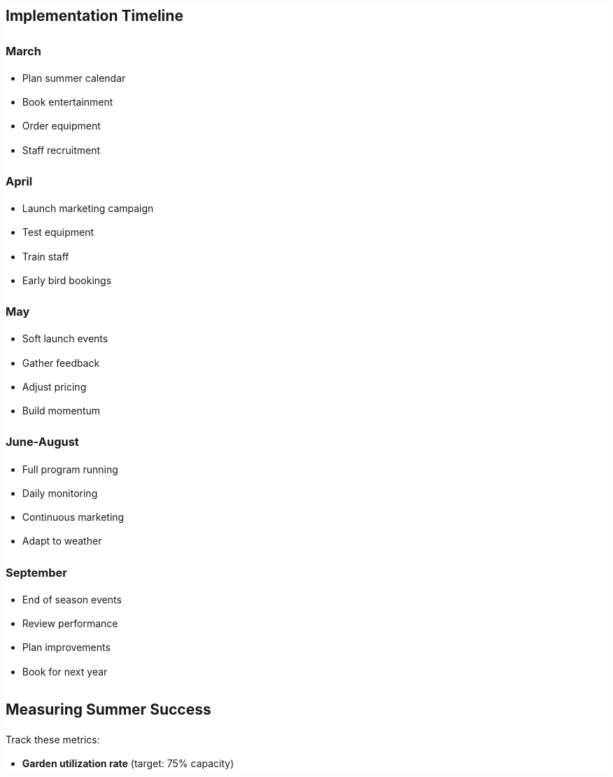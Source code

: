 ## Implementation Timeline

### March

- Plan summer calendar

- Book entertainment

- Order equipment

- Staff recruitment

### April

- Launch marketing campaign

- Test equipment

- Train staff

- Early bird bookings

### May

- Soft launch events

- Gather feedback

- Adjust pricing

- Build momentum

### June-August

- Full program running

- Daily monitoring

- Continuous marketing

- Adapt to weather

### September

- End of season events

- Review performance

- Plan improvements

- Book for next year

## Measuring Summer Success

Track these metrics:

- **Garden utilization rate** (target: 75% capacity)
